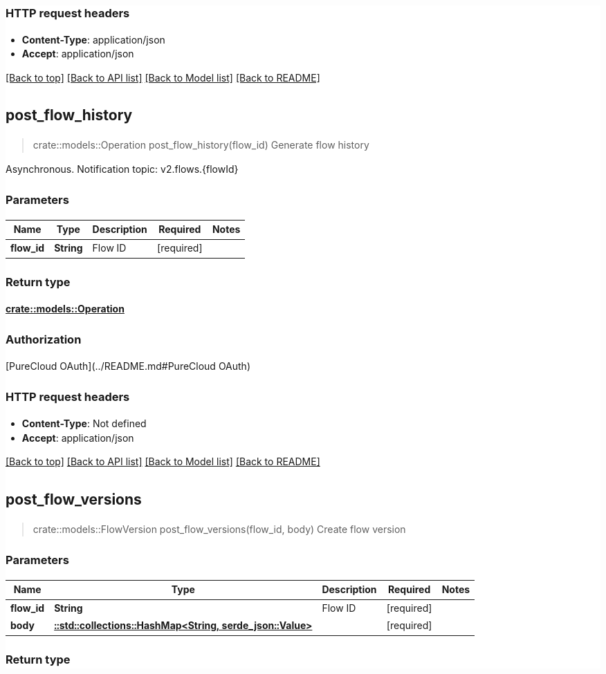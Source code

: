 ### HTTP request headers

- **Content-Type**: application/json
- **Accept**: application/json

[[Back to top]](#) [[Back to API list]](../README.md#documentation-for-api-endpoints) [[Back to Model list]](../README.md#documentation-for-models) [[Back to README]](../README.md)


## post_flow_history

> crate::models::Operation post_flow_history(flow_id)
Generate flow history

Asynchronous.  Notification topic: v2.flows.{flowId}

### Parameters


Name | Type | Description  | Required | Notes
------------- | ------------- | ------------- | ------------- | -------------
**flow_id** | **String** | Flow ID | [required] |

### Return type

[**crate::models::Operation**](Operation.md)

### Authorization

[PureCloud OAuth](../README.md#PureCloud OAuth)

### HTTP request headers

- **Content-Type**: Not defined
- **Accept**: application/json

[[Back to top]](#) [[Back to API list]](../README.md#documentation-for-api-endpoints) [[Back to Model list]](../README.md#documentation-for-models) [[Back to README]](../README.md)


## post_flow_versions

> crate::models::FlowVersion post_flow_versions(flow_id, body)
Create flow version

### Parameters


Name | Type | Description  | Required | Notes
------------- | ------------- | ------------- | ------------- | -------------
**flow_id** | **String** | Flow ID | [required] |
**body** | [**::std::collections::HashMap<String, serde_json::Value>**](serde_json::Value.md) |  | [required] |

### Return type
